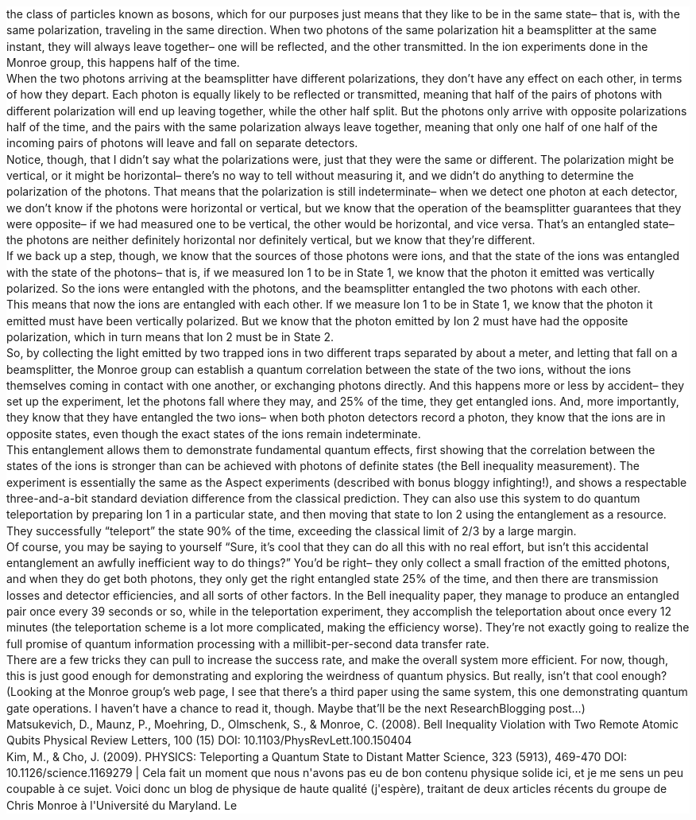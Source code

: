 the class of particles known as bosons, which for our purposes just means that they like to be in the same state– that is, with the same polarization, traveling in the same direction. When two photons of the same polarization hit a beamsplitter at the same instant, they will always leave together– one will be reflected, and the other transmitted. In the ion experiments done in the Monroe group, this happens half of the time.<br/>When the two photons arriving at the beamsplitter have different polarizations, they don’t have any effect on each other, in terms of how they depart. Each photon is equally likely to be reflected or transmitted, meaning that half of the pairs of photons with different polarization will end up leaving together, while the other half split. But the photons only arrive with opposite polarizations half of the time, and the pairs with the same polarization always leave together, meaning that only one half of one half of the incoming pairs of photons will leave and fall on separate detectors.<br/>Notice, though, that I didn’t say what the polarizations were, just that they were the same or different. The polarization might be vertical, or it might be horizontal– there’s no way to tell without measuring it, and we didn’t do anything to determine the polarization of the photons. That means that the polarization is still indeterminate– when we detect one photon at each detector, we don’t know if the photons were horizontal or vertical, but we know that the operation of the beamsplitter guarantees that they were opposite– if we had measured one to be vertical, the other would be horizontal, and vice versa. That’s an entangled state– the photons are neither definitely horizontal nor definitely vertical, but we know that they’re different.<br/>If we back up a step, though, we know that the sources of those photons were ions, and that the state of the ions was entangled with the state of the photons– that is, if we measured Ion 1 to be in State 1, we know that the photon it emitted was vertically polarized. So the ions were entangled with the photons, and the beamsplitter entangled the two photons with each other.<br/>This means that now the ions are entangled with each other. If we measure Ion 1 to be in State 1, we know that the photon it emitted must have been vertically polarized. But we know that the photon emitted by Ion 2 must have had the opposite polarization, which in turn means that Ion 2 must be in State 2.<br/>So, by collecting the light emitted by two trapped ions in two different traps separated by about a meter, and letting that fall on a beamsplitter, the Monroe group can establish a quantum correlation between the state of the two ions, without the ions themselves coming in contact with one another, or exchanging photons directly. And this happens more or less by accident– they set up the experiment, let the photons fall where they may, and 25% of the time, they get entangled ions. And, more importantly, they know that they have entangled the two ions– when both photon detectors record a photon, they know that the ions are in opposite states, even though the exact states of the ions remain indeterminate.<br/>This entanglement allows them to demonstrate fundamental quantum effects, first showing that the correlation between the states of the ions is stronger than can be achieved with photons of definite states (the Bell inequality measurement). The experiment is essentially the same as the Aspect experiments (described with bonus bloggy infighting!), and shows a respectable three-and-a-bit standard deviation difference from the classical prediction. They can also use this system to do quantum teleportation by preparing Ion 1 in a particular state, and then moving that state to Ion 2 using the entanglement as a resource. They successfully “teleport” the state 90% of the time, exceeding the classical limit of 2/3 by a large margin.<br/>Of course, you may be saying to yourself “Sure, it’s cool that they can do all this with no real effort, but isn’t this accidental entanglement an awfully inefficient way to do things?” You’d be right– they only collect a small fraction of the emitted photons, and when they do get both photons, they only get the right entangled state 25% of the time, and then there are transmission losses and detector efficiencies, and all sorts of other factors. In the Bell inequality paper, they manage to produce an entangled pair once every 39 seconds or so, while in the teleportation experiment, they accomplish the teleportation about once every 12 minutes (the teleportation scheme is a lot more complicated, making the efficiency worse). They’re not exactly going to realize the full promise of quantum information processing with a millibit-per-second data transfer rate.<br/>There are a few tricks they can pull to increase the success rate, and make the overall system more efficient. For now, though, this is just good enough for demonstrating and exploring the weirdness of quantum physics. But really, isn’t that cool enough?<br/>(Looking at the Monroe group’s web page, I see that there’s a third paper using the same system, this one demonstrating quantum gate operations. I haven’t have a chance to read it, though. Maybe that’ll be the next ResearchBlogging post…)<br/>Matsukevich, D., Maunz, P., Moehring, D., Olmschenk, S., & Monroe, C. (2008). Bell Inequality Violation with Two Remote Atomic Qubits Physical Review Letters, 100 (15) DOI: 10.1103/PhysRevLett.100.150404<br/>Kim, M., & Cho, J. (2009). PHYSICS: Teleporting a Quantum State to Distant Matter Science, 323 (5913), 469-470 DOI: 10.1126/science.1169279 | Cela fait un moment que nous n'avons pas eu de bon contenu physique solide ici, et je me sens un peu coupable à ce sujet. Voici donc un blog de physique de haute qualité (j'espère), traitant de deux articles récents du groupe de Chris Monroe à l'Université du Maryland. Le
